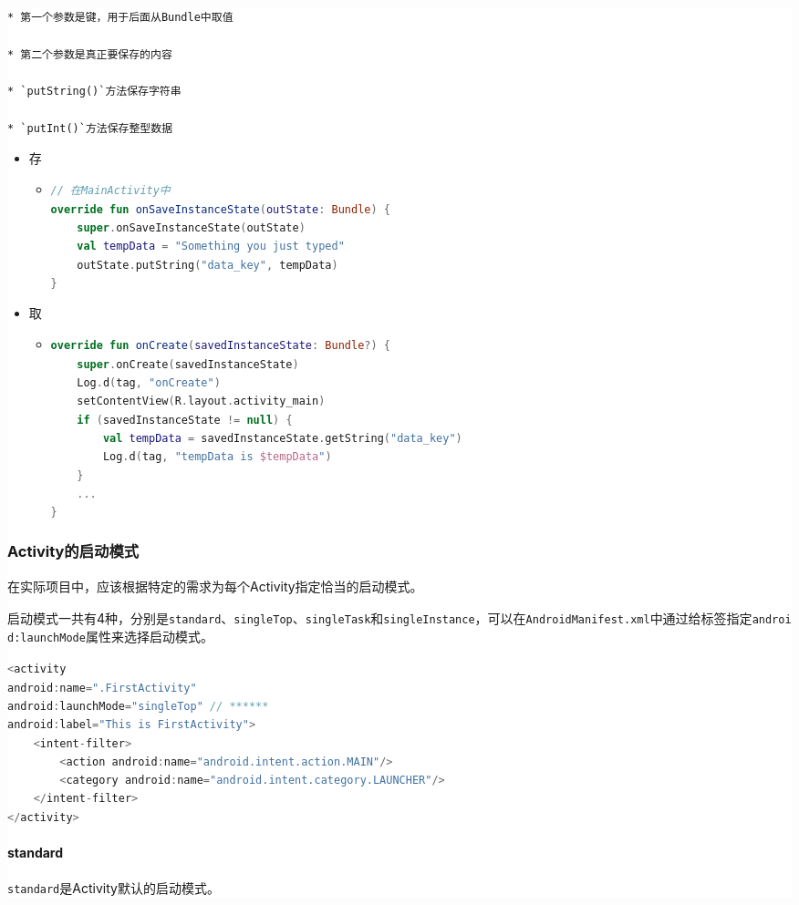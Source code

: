     * 第一个参数是键，用于后面从Bundle中取值

    * 第二个参数是真正要保存的内容

    * `putString()`方法保存字符串

    * `putInt()`方法保存整型数据

* 存

  * ```kotlin
    // 在MainActivity中
    override fun onSaveInstanceState(outState: Bundle) {
        super.onSaveInstanceState(outState)
        val tempData = "Something you just typed"
        outState.putString("data_key", tempData)
    }
    ```

* 取

  * ```kotlin
    override fun onCreate(savedInstanceState: Bundle?) {
        super.onCreate(savedInstanceState)
        Log.d(tag, "onCreate")
        setContentView(R.layout.activity_main)
        if (savedInstanceState != null) {
            val tempData = savedInstanceState.getString("data_key")
            Log.d(tag, "tempData is $tempData")
        }
        ...
    }
    ```

### Activity的启动模式

在实际项目中，应该根据特定的需求为每个Activity指定恰当的启动模式。

启动模式一共有4种，分别是`standard`、`singleTop`、`singleTask`和`singleInstance`，可以在`AndroidManifest.xml`中通过给标签指定`android:launchMode`属性来选择启动模式。

```kotlin
<activity
android:name=".FirstActivity"
android:launchMode="singleTop" // ******
android:label="This is FirstActivity">
    <intent-filter>
        <action android:name="android.intent.action.MAIN"/>
        <category android:name="android.intent.category.LAUNCHER"/>
    </intent-filter>
</activity>
```

#### standard

`standard`是Activity默认的启动模式。
